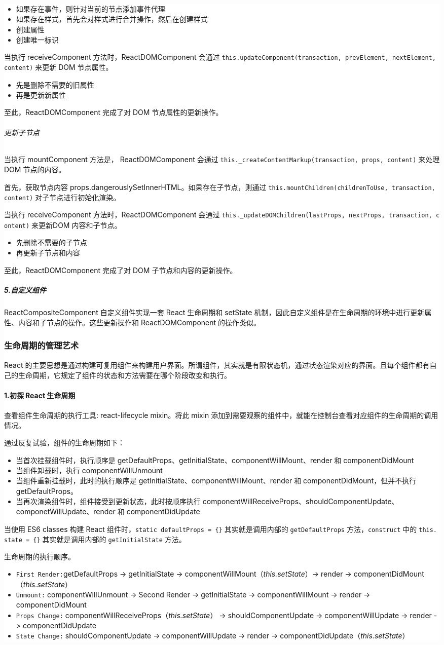 * 如果存在事件，则针对当前的节点添加事件代理
* 如果存在样式，首先会对样式进行合并操作，然后在创建样式
* 创建属性
* 创建唯一标识

当执行 receiveComponent 方法时，ReactDOMComponent 会通过 `this.updateComponent(transaction, prevElement, nextElement, content)` 来更新 DOM 节点属性。
* 先是删除不需要的旧属性
* 再是更新新属性

至此，ReactDOMComponent 完成了对 DOM 节点属性的更新操作。

###### 更新子节点

当执行 mountComponent 方法是， ReactDOMComponent 会通过 `this._createContentMarkup(transaction, props, content)` 来处理 DOM 节点的内容。

首先，获取节点内容 props.dangerouslySetInnerHTML。如果存在子节点，则通过 `this.mountChildren(childrenToUse, transaction, content)` 对子节点进行初始化渲染。

当执行 receiveComponent 方法时，ReactDOMComponent 会通过 `this._updateDOMChildren(lastProps, nextProps, transaction, content)` 来更新DOM 内容和子节点。

* 先删除不需要的子节点
* 再更新子节点和内容

至此，ReactDOMComponent 完成了对 DOM 子节点和内容的更新操作。

##### 5.自定义组件

ReactCompositeComponent 自定义组件实现一套 React 生命周期和 setState 机制，因此自定义组件是在生命周期的环境中进行更新属性、内容和子节点的操作。这些更新操作和 ReactDOMComponent 的操作类似。

### 生命周期的管理艺术

React 的主要思想是通过构建可复用组件来构建用户界面。所谓组件，其实就是有限状态机，通过状态渲染对应的界面。且每个组件都有自己的生命周期，它规定了组件的状态和方法需要在哪个阶段改变和执行。

#### 1.初探 React 生命周期

查看组件生命周期的执行工具: react-lifecycle mixin。将此 mixin 添加到需要观察的组件中，就能在控制台查看对应组件的生命周期的调用情况。

通过反复试验，组件的生命周期如下：

* 当首次挂载组件时，执行顺序是 getDefaultProps、getInitialState、componentWillMount、render 和 componentDidMount
* 当组件卸载时，执行 componentWillUnmount
* 当组件重新挂载时，此时的执行顺序是 getInitialState、componentWillMount、render 和 componentDidMount，但并不执行 getDefaultProps。
* 当再次渲染组件时，组件接受到更新状态，此时按顺序执行 componentWillReceiveProps、shouldComponentUpdate、componetWillUpdate、render 和 componentDidUpdate

当使用 ES6 classes 构建 React 组件时，`static defaultProps = {}` 其实就是调用内部的 `getDefaultProps` 方法，`construct` 中的 `this.state = {}` 其实就是调用内部的 `getInitialState` 方法。

生命周期的执行顺序。

* `First Render:`getDefaultProps -> getInitialState -> componentWillMount（*this.setState*）-> render -> componentDidMount（*this.setState*）
* `Unmount:` componentWillUnmount -> Second Render ->  getInitialState -> componentWillMount -> render -> componentDidMount
* `Props Change:` componentWillReceiveProps（*this.setState*） -> shouldComponentUpdate -> componentWillUpdate -> render -> componentDidUpdate
* `State Change:` shouldComponentUpdate -> componentWillUpdate -> render -> componentDidUpdate（*this.setState*）
